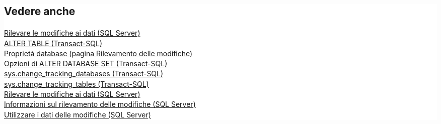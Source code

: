 ## <a name="see-also"></a>Vedere anche  
 [Rilevare le modifiche ai dati &#40;SQL Server&#41;](../../relational-databases/track-changes/track-data-changes-sql-server.md)   
 [ALTER TABLE &#40;Transact-SQL&#41;](../../t-sql/statements/alter-table-transact-sql.md)   
 [Proprietà database &#40;pagina Rilevamento delle modifiche&#41;](../../relational-databases/databases/database-properties-changetracking-page.md)   
 [Opzioni di ALTER DATABASE SET &#40;Transact-SQL&#41;](../../t-sql/statements/alter-database-transact-sql-set-options.md)   
 [sys.change_tracking_databases &#40;Transact-SQL&#41;](../../relational-databases/system-catalog-views/change-tracking-catalog-views-sys-change-tracking-databases.md)   
 [sys.change_tracking_tables &#40;Transact-SQL&#41;](../../relational-databases/system-catalog-views/change-tracking-catalog-views-sys-change-tracking-tables.md)   
 [Rilevare le modifiche ai dati &#40;SQL Server&#41;](../../relational-databases/track-changes/track-data-changes-sql-server.md)   
 [Informazioni sul rilevamento delle modifiche &#40;SQL Server&#41;](../../relational-databases/track-changes/about-change-tracking-sql-server.md)   
 [Utilizzare i dati delle modifiche &#40;SQL Server&#41;](../../relational-databases/track-changes/work-with-change-data-sql-server.md)  
  
  
